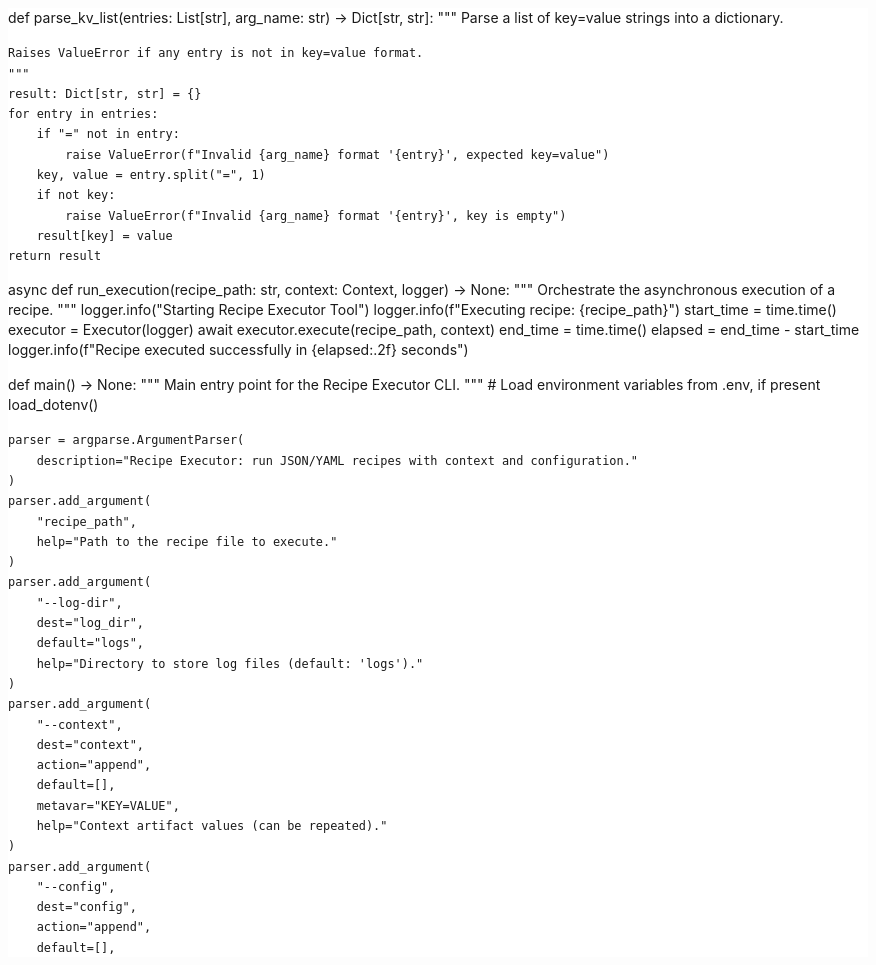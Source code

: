 
def parse_kv_list(entries: List[str], arg_name: str) -> Dict[str, str]:
    """
    Parse a list of key=value strings into a dictionary.

    Raises ValueError if any entry is not in key=value format.
    """
    result: Dict[str, str] = {}
    for entry in entries:
        if "=" not in entry:
            raise ValueError(f"Invalid {arg_name} format '{entry}', expected key=value")
        key, value = entry.split("=", 1)
        if not key:
            raise ValueError(f"Invalid {arg_name} format '{entry}', key is empty")
        result[key] = value
    return result


async def run_execution(recipe_path: str, context: Context, logger) -> None:
    """
    Orchestrate the asynchronous execution of a recipe.
    """
    logger.info("Starting Recipe Executor Tool")
    logger.info(f"Executing recipe: {recipe_path}")
    start_time = time.time()
    executor = Executor(logger)
    await executor.execute(recipe_path, context)
    end_time = time.time()
    elapsed = end_time - start_time
    logger.info(f"Recipe executed successfully in {elapsed:.2f} seconds")


def main() -> None:
    """
    Main entry point for the Recipe Executor CLI.
    """
    # Load environment variables from .env, if present
    load_dotenv()

    parser = argparse.ArgumentParser(
        description="Recipe Executor: run JSON/YAML recipes with context and configuration."
    )
    parser.add_argument(
        "recipe_path",
        help="Path to the recipe file to execute."
    )
    parser.add_argument(
        "--log-dir",
        dest="log_dir",
        default="logs",
        help="Directory to store log files (default: 'logs')."
    )
    parser.add_argument(
        "--context",
        dest="context",
        action="append",
        default=[],
        metavar="KEY=VALUE",
        help="Context artifact values (can be repeated)."
    )
    parser.add_argument(
        "--config",
        dest="config",
        action="append",
        default=[],